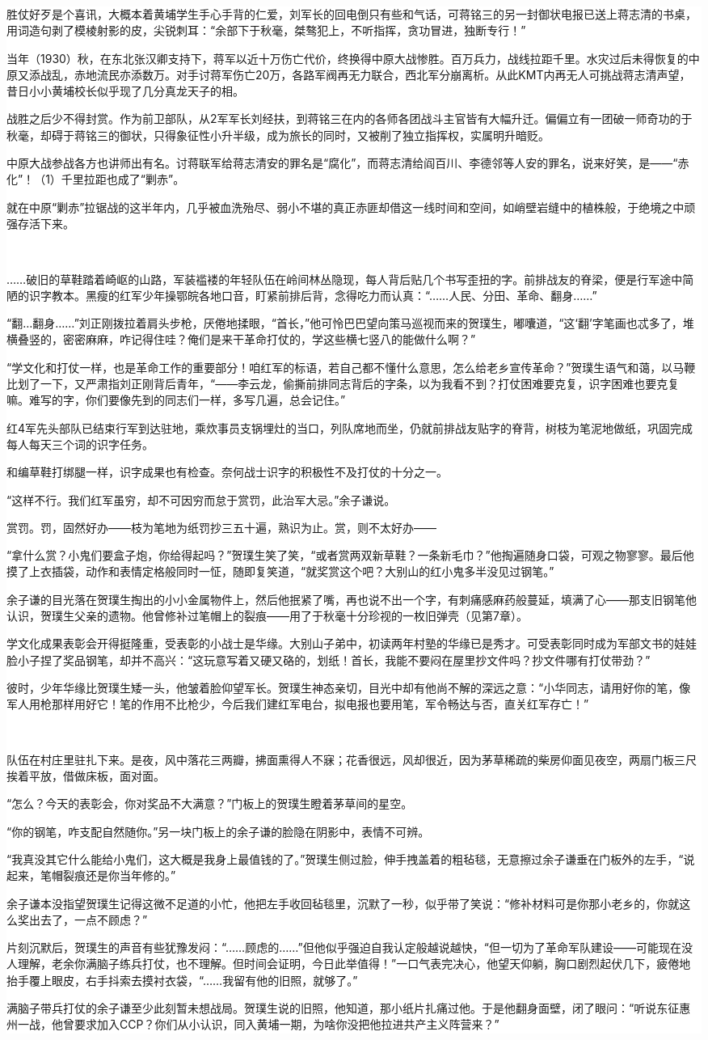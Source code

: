 胜仗好歹是个喜讯，大概本着黄埔学生手心手背的仁爱，刘军长的回电倒只有些和气话，可蒋铭三的另一封御状电报已送上蒋志清的书桌，用词造句剥了模棱射影的皮，尖锐刺耳：“余部下于秋毫，桀骜犯上，不听指挥，贪功冒进，独断专行！”

当年（1930）秋，在东北张汉卿支持下，蒋军以近十万伤亡代价，终换得中原大战惨胜。百万兵力，战线拉距千里。水灾过后未得恢复的中原又添战乱，赤地流民亦添数万。对手讨蒋军伤亡20万，各路军阀再无力联合，西北军分崩离析。从此KMT内再无人可挑战蒋志清声望，昔日小小黄埔校长似乎现了几分真龙天子的相。

战胜之后少不得封赏。作为前卫部队，从2军军长刘经扶，到蒋铭三在内的各师各团战斗主官皆有大幅升迁。偏偏立有一团破一师奇功的于秋毫，却碍于蒋铭三的御状，只得象征性小升半级，成为旅长的同时，又被削了独立指挥权，实属明升暗贬。

中原大战参战各方也讲师出有名。讨蒋联军给蒋志清安的罪名是“腐化”，而蒋志清给阎百川、李德邻等人安的罪名，说来好笑，是——“赤化”！（1）千里拉距也成了“剿赤”。

就在中原“剿赤”拉锯战的这半年内，几乎被血洗殆尽、弱小不堪的真正赤匪却借这一线时间和空间，如峭壁岩缝中的植株般，于绝境之中顽强存活下来。

<br/>

……破旧的草鞋踏着崎岖的山路，军装褴褛的年轻队伍在岭间林丛隐现，每人背后贴几个书写歪扭的字。前排战友的脊梁，便是行军途中简陋的识字教本。黑瘦的红军少年操鄂皖各地口音，盯紧前排后背，念得吃力而认真：“……人民、分田、革命、翻身……”

“翻…翻身……”刘正刚拨拉着肩头步枪，厌倦地揉眼，“首长，”他可怜巴巴望向策马巡视而来的贺璞生，嘟囔道，“这‘翻’字笔画也忒多了，堆横叠竖的，密密麻麻，咋记得住哇？俺们是来干革命打仗的，学这些横七竖八的能做什么啊？”

“学文化和打仗一样，也是革命工作的重要部分！咱红军的标语，若自己都不懂什么意思，怎么给老乡宣传革命？”贺璞生语气和蔼，以马鞭比划了一下，又严肃指刘正刚背后青年，“——李云龙，偷撕前排同志背后的字条，以为我看不到？打仗困难要克复，识字困难也要克复嘛。难写的字，你们要像先到的同志们一样，多写几遍，总会记住。”

红4军先头部队已结束行军到达驻地，乘炊事员支锅埋灶的当口，列队席地而坐，仍就前排战友贴字的脊背，树枝为笔泥地做纸，巩固完成每人每天三个词的识字任务。

和编草鞋打绑腿一样，识字成果也有检查。奈何战士识字的积极性不及打仗的十分之一。

“这样不行。我们红军虽穷，却不可因穷而怠于赏罚，此治军大忌。”余子谦说。

赏罚。罚，固然好办——枝为笔地为纸罚抄三五十遍，熟识为止。赏，则不太好办——

“拿什么赏？小鬼们要盒子炮，你给得起吗？”贺璞生笑了笑，“或者赏两双新草鞋？一条新毛巾？”他掏遍随身口袋，可观之物寥寥。最后他摸了上衣插袋，动作和表情定格般同时一怔，随即复笑道，“就奖赏这个吧？大别山的红小鬼多半没见过钢笔。”

余子谦的目光落在贺璞生掏出的小小金属物件上，然后他抿紧了嘴，再也说不出一个字，有刺痛感麻药般蔓延，填满了心——那支旧钢笔他认识，贺璞生父亲的遗物。他曾修补过笔帽上的裂痕——用了于秋毫十分珍视的一枚旧弹壳（见第7章）。

学文化成果表彰会开得挺隆重，受表彰的小战士是华缘。大别山子弟中，初读两年村塾的华缘已是秀才。可受表彰同时成为军部文书的娃娃脸小子捏了奖品钢笔，却并不高兴：“这玩意写着又硬又硌的，划纸！首长，我能不要闷在屋里抄文件吗？抄文件哪有打仗带劲？”

彼时，少年华缘比贺璞生矮一头，他皱着脸仰望军长。贺璞生神态亲切，目光中却有他尚不解的深远之意：“小华同志，请用好你的笔，像军人用枪那样用好它！笔的作用不比枪少，今后我们建红军电台，拟电报也要用笔，军令畅达与否，直关红军存亡！”

<br/>

队伍在村庄里驻扎下来。是夜，风中落花三两瓣，拂面熏得人不寐；花香很远，风却很近，因为茅草稀疏的柴房仰面见夜空，两扇门板三尺挨着平放，借做床板，面对面。

“怎么？今天的表彰会，你对奖品不大满意？”门板上的贺璞生瞪着茅草间的星空。

“你的钢笔，咋支配自然随你。”另一块门板上的余子谦的脸隐在阴影中，表情不可辨。

“我真没其它什么能给小鬼们，这大概是我身上最值钱的了。”贺璞生侧过脸，伸手拽盖着的粗毡毯，无意擦过余子谦垂在门板外的左手，“说起来，笔帽裂痕还是你当年修的。”

余子谦本没指望贺璞生记得这微不足道的小忙，他把左手收回毡毯里，沉默了一秒，似乎带了笑说：“修补材料可是你那小老乡的，你就这么奖出去了，一点不顾虑？”

片刻沉默后，贺璞生的声音有些犹豫发闷：“……顾虑的……”但他似乎强迫自我认定般越说越快，“但一切为了革命军队建设——可能现在没人理解，老余你满脑子练兵打仗，也不理解。但时间会证明，今日此举值得！”一口气表完决心，他望天仰躺，胸口剧烈起伏几下，疲倦地抬手覆上眼皮，右手抖索去摸衬衣袋，“……我留有他的旧照，就够了。”

满脑子带兵打仗的余子谦至少此刻暂未想战局。贺璞生说的旧照，他知道，那小纸片扎痛过他。于是他翻身面壁，闭了眼问：“听说东征惠州一战，他曾要求加入CCP？你们从小认识，同入黄埔一期，为啥你没把他拉进共产主义阵营来？”
